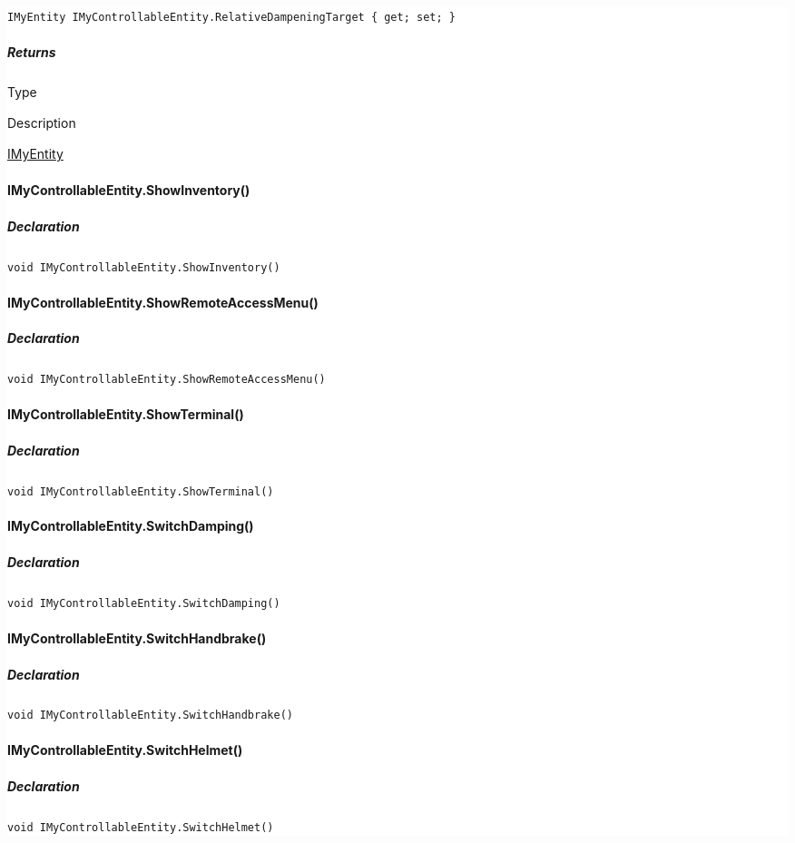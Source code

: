 ```
IMyEntity IMyControllableEntity.RelativeDampeningTarget { get; set; }
```

##### Returns

Type

Description

[IMyEntity](https://keensoftwarehouse.github.io/SpaceEngineersModAPI/api/VRage.ModAPI.IMyEntity.html)

#### IMyControllableEntity.ShowInventory()

##### Declaration

```
void IMyControllableEntity.ShowInventory()
```

#### IMyControllableEntity.ShowRemoteAccessMenu()

##### Declaration

```
void IMyControllableEntity.ShowRemoteAccessMenu()
```

#### IMyControllableEntity.ShowTerminal()

##### Declaration

```
void IMyControllableEntity.ShowTerminal()
```

#### IMyControllableEntity.SwitchDamping()

##### Declaration

```
void IMyControllableEntity.SwitchDamping()
```

#### IMyControllableEntity.SwitchHandbrake()

##### Declaration

```
void IMyControllableEntity.SwitchHandbrake()
```

#### IMyControllableEntity.SwitchHelmet()

##### Declaration

```
void IMyControllableEntity.SwitchHelmet()
```
